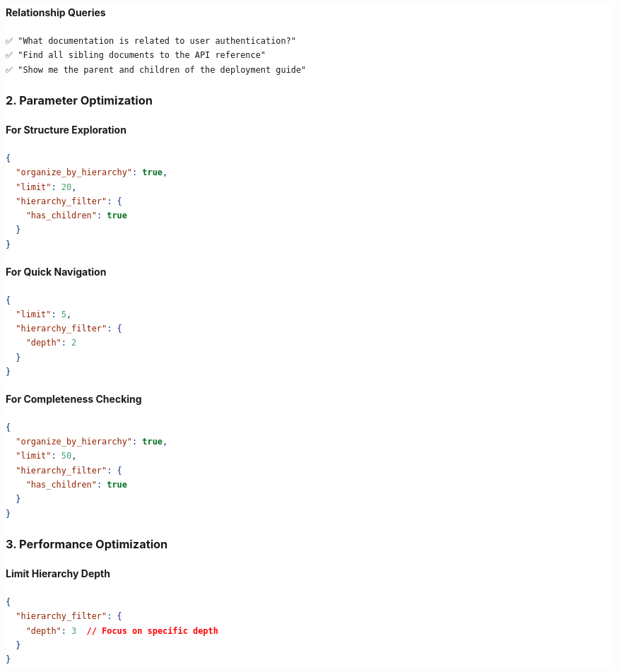 #### Relationship Queries

```
✅ "What documentation is related to user authentication?"
✅ "Find all sibling documents to the API reference"
✅ "Show me the parent and children of the deployment guide"
```

### 2. Parameter Optimization

#### For Structure Exploration

```json
{
  "organize_by_hierarchy": true,
  "limit": 20,
  "hierarchy_filter": {
    "has_children": true
  }
}
```

#### For Quick Navigation

```json
{
  "limit": 5,
  "hierarchy_filter": {
    "depth": 2
  }
}
```

#### For Completeness Checking

```json
{
  "organize_by_hierarchy": true,
  "limit": 50,
  "hierarchy_filter": {
    "has_children": true
  }
}
```

### 3. Performance Optimization

#### Limit Hierarchy Depth

```json
{
  "hierarchy_filter": {
    "depth": 3  // Focus on specific depth
  }
}
```

